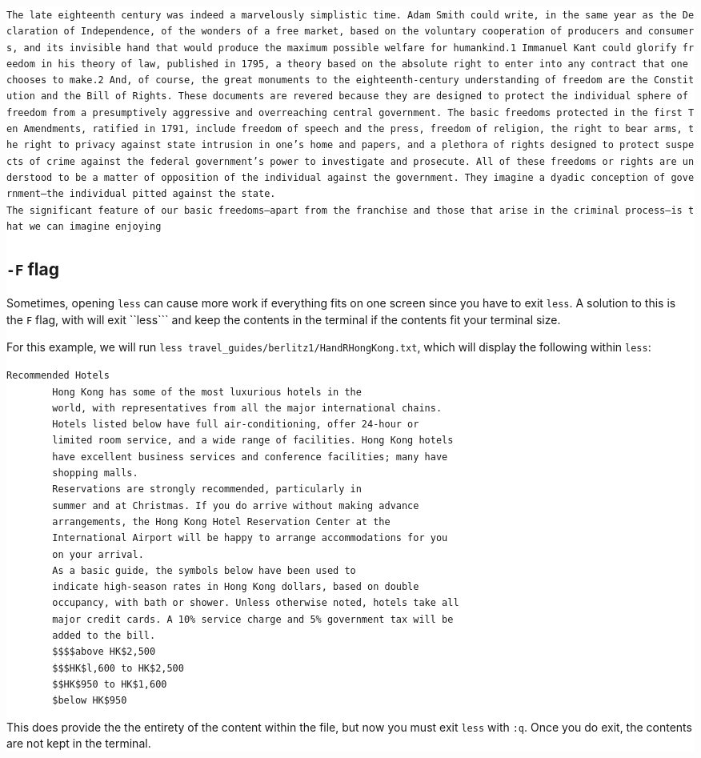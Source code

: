 ```
The late eighteenth century was indeed a marvelously simplistic time. Adam Smith could write, in the same year as the Declaration of Independence, of the wonders of a free market, based on the voluntary cooperation of producers and consumers, and its invisible hand that would produce the maximum possible welfare for humankind.1 Immanuel Kant could glorify freedom in his theory of law, published in 1795, a theory based on the absolute right to enter into any contract that one chooses to make.2 And, of course, the great monuments to the eighteenth-century understanding of freedom are the Constitution and the Bill of Rights. These documents are revered because they are designed to protect the individual sphere of freedom from a presumptively aggressive and overreaching central government. The basic freedoms protected in the first Ten Amendments, ratified in 1791, include freedom of speech and the press, freedom of religion, the right to bear arms, the right to privacy against state intrusion in one’s home and papers, and a plethora of rights designed to protect suspects of crime against the federal government’s power to investigate and prosecute. All of these freedoms or rights are understood to be a matter of opposition of the individual against the government. They imagine a dyadic conception of government—the individual pitted against the state.
The significant feature of our basic freedoms—apart from the franchise and those that arise in the criminal process—is that we can imagine enjoying
```

## ```-F``` flag

Sometimes, opening ```less``` can cause more work if everything fits on one screen since you have to exit ```less```. A solution to this is the ```F``` flag, with will exit ``less``` and keep the contents in the terminal if the contents fit your terminal size.

For this example, we will run ```less travel_guides/berlitz1/HandRHongKong.txt```, which will display the following within ```less```:

```
Recommended Hotels
        Hong Kong has some of the most luxurious hotels in the
        world, with representatives from all the major international chains.
        Hotels listed below have full air-conditioning, offer 24-hour or
        limited room service, and a wide range of facilities. Hong Kong hotels
        have excellent business services and conference facilities; many have
        shopping malls.
        Reservations are strongly recommended, particularly in
        summer and at Christmas. If you do arrive without making advance
        arrangements, the Hong Kong Hotel Reservation Center at the
        International Airport will be happy to arrange accommodations for you
        on your arrival.
        As a basic guide, the symbols below have been used to
        indicate high-season rates in Hong Kong dollars, based on double
        occupancy, with bath or shower. Unless otherwise noted, hotels take all
        major credit cards. A 10% service charge and 5% government tax will be
        added to the bill.
        $$$$above HK$2,500
        $$$HK$l,600 to HK$2,500
        $$HK$950 to HK$1,600
        $below HK$950
```

This does provide the the entirety of the content within the file, but now you must exit ```less``` with ```:q```. Once you do exit, the contents are not kept in the terminal.
